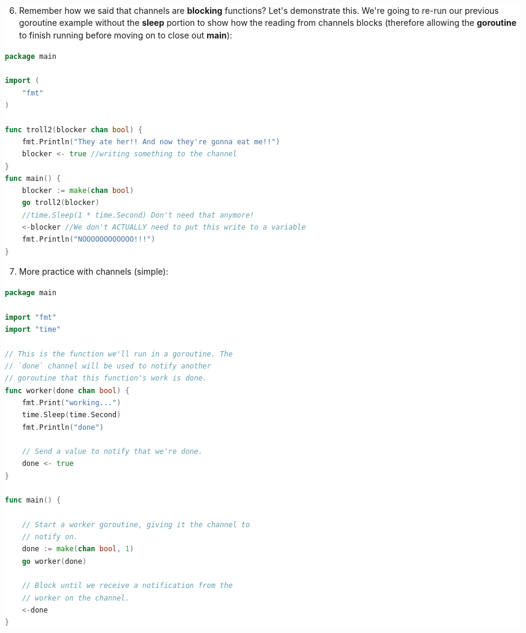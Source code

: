 6. Remember how we said that channels are **blocking** functions? Let's demonstrate this. We're going to re-run our previous goroutine example without the __sleep__ portion to show how the reading from channels blocks (therefore allowing the __goroutine__ to finish running before moving on to close out **main**):

```go
package main

import (  
    "fmt"
)

func troll2(blocker chan bool) {  
    fmt.Println("They ate her!! And now they're gonna eat me!!")
    blocker <- true //writing something to the channel
}
func main() {  
    blocker := make(chan bool)
    go troll2(blocker)
    //time.Sleep(1 * time.Second) Don't need that anymore!
    <-blocker //We don't ACTUALLY need to put this write to a variable
    fmt.Println("NOOOOOOOOOOOO!!!")
}
```

7. More practice with channels (simple):

```go
package main

import "fmt"
import "time"

// This is the function we'll run in a goroutine. The
// `done` channel will be used to notify another
// goroutine that this function's work is done.
func worker(done chan bool) {
    fmt.Print("working...")
    time.Sleep(time.Second)
    fmt.Println("done")

    // Send a value to notify that we're done.
    done <- true
}

func main() {

    // Start a worker goroutine, giving it the channel to
    // notify on.
    done := make(chan bool, 1)
    go worker(done)

    // Block until we receive a notification from the
    // worker on the channel.
    <-done
}
```

